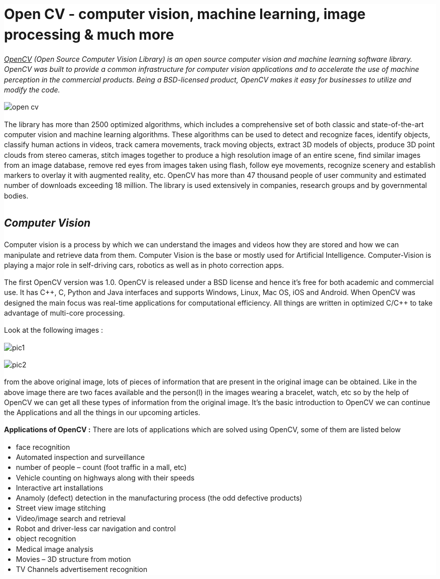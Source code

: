 

# **Open CV - computer vision, machine learning, image processing & much more**

*[OpenCV](https://www.geeksforgeeks.org/opencv-overview/) (Open Source Computer Vision Library) is an open source computer vision and machine learning software library. OpenCV was built to provide a common infrastructure for computer vision applications and to accelerate the use of machine perception in the commercial products. Being a BSD-licensed product, OpenCV makes it easy for businesses to utilize and modify the code.*

![open cv](https://encrypted-tbn0.gstatic.com/images?q=tbn:ANd9GcR6gUKfO1PB6g3Y6KQZuOd1GOBbYCHli6tUuw&usqp=CAU)

The library has more than 2500 optimized algorithms, which includes a comprehensive set of both classic and state-of-the-art computer vision and machine learning algorithms. These algorithms can be used to detect and recognize faces, identify objects, classify human actions in videos, track camera movements, track moving objects, extract 3D models of objects, produce 3D point clouds from stereo cameras, stitch images together to produce a high resolution image of an entire scene, find similar images from an image database, remove red eyes from images taken using flash, follow eye movements, recognize scenery and establish markers to overlay it with augmented reality, etc. OpenCV has more than 47 thousand people of user community and estimated number of downloads exceeding 18 million. The library is used extensively in companies, research groups and by governmental bodies.

## *Computer Vision*

Computer vision is a process by which we can understand the images and videos how they are stored and how we can manipulate and retrieve data from them. Computer Vision is the base or mostly used for Artificial Intelligence. Computer-Vision is playing a major role in self-driving cars, robotics as well as in photo correction apps. 

The first OpenCV version was 1.0. OpenCV is released under a BSD license and hence it’s free for both academic and commercial use. It has C++, C, Python and Java interfaces and supports Windows, Linux, Mac OS, iOS and Android. When OpenCV was designed the main focus was real-time applications for computational efficiency. All things are written in optimized C/C++ to take advantage of multi-core processing. 

Look at the following images :

![pic1](https://media.geeksforgeeks.org/wp-content/uploads/20190629122733/main1.jpg)

![pic2](https://media.geeksforgeeks.org/wp-content/uploads/20190629123027/information.jpg)

from the above original image, lots of pieces of information that are present in the original image can be obtained. Like in the above image there are two faces available and the person(I) in the images wearing a bracelet, watch, etc so by the help of OpenCV we can get all these types of information from the original image. 
It’s the basic introduction to OpenCV we can continue the Applications and all the things in our upcoming articles. 

**Applications of OpenCV :** There are lots of applications which are solved using OpenCV, some of them are listed below 
 
- face recognition
- Automated inspection and surveillance
- number of people – count (foot traffic in a mall, etc)
- Vehicle counting on highways along with their speeds
- Interactive art installations
- Anamoly (defect) detection in the manufacturing process (the odd defective products)
- Street view image stitching
- Video/image search and retrieval
- Robot and driver-less car navigation and control
- object recognition
- Medical image analysis
- Movies – 3D structure from motion
- TV Channels advertisement recognition
